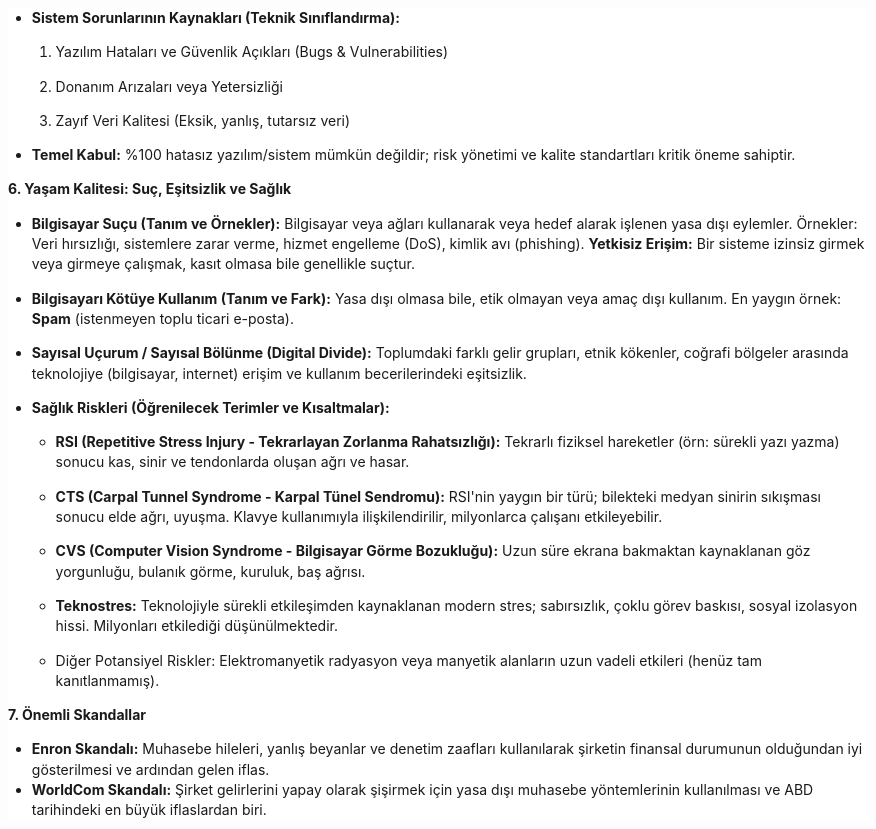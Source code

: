 - **Sistem Sorunlarının Kaynakları (Teknik Sınıflandırma):**
    
    1. Yazılım Hataları ve Güvenlik Açıkları (Bugs & Vulnerabilities)
        
    2. Donanım Arızaları veya Yetersizliği
        
    3. Zayıf Veri Kalitesi (Eksik, yanlış, tutarsız veri)
        
- **Temel Kabul:** %100 hatasız yazılım/sistem mümkün değildir; risk yönetimi ve kalite standartları kritik öneme sahiptir.
    

**6. Yaşam Kalitesi: Suç, Eşitsizlik ve Sağlık**

- **Bilgisayar Suçu (Tanım ve Örnekler):** Bilgisayar veya ağları kullanarak veya hedef alarak işlenen yasa dışı eylemler. Örnekler: Veri hırsızlığı, sistemlere zarar verme, hizmet engelleme (DoS), kimlik avı (phishing). **Yetkisiz Erişim:** Bir sisteme izinsiz girmek veya girmeye çalışmak, kasıt olmasa bile genellikle suçtur.
    
- **Bilgisayarı Kötüye Kullanım (Tanım ve Fark):** Yasa dışı olmasa bile, etik olmayan veya amaç dışı kullanım. En yaygın örnek: **Spam** (istenmeyen toplu ticari e-posta).
    
- **Sayısal Uçurum / Sayısal Bölünme (Digital Divide):** Toplumdaki farklı gelir grupları, etnik kökenler, coğrafi bölgeler arasında teknolojiye (bilgisayar, internet) erişim ve kullanım becerilerindeki eşitsizlik.
    
- **Sağlık Riskleri (Öğrenilecek Terimler ve Kısaltmalar):**
    
    - **RSI (Repetitive Stress Injury - Tekrarlayan Zorlanma Rahatsızlığı):** Tekrarlı fiziksel hareketler (örn: sürekli yazı yazma) sonucu kas, sinir ve tendonlarda oluşan ağrı ve hasar.
        
    - **CTS (Carpal Tunnel Syndrome - Karpal Tünel Sendromu):** RSI'nin yaygın bir türü; bilekteki medyan sinirin sıkışması sonucu elde ağrı, uyuşma. Klavye kullanımıyla ilişkilendirilir, milyonlarca çalışanı etkileyebilir.
        
    - **CVS (Computer Vision Syndrome - Bilgisayar Görme Bozukluğu):** Uzun süre ekrana bakmaktan kaynaklanan göz yorgunluğu, bulanık görme, kuruluk, baş ağrısı.
        
    - **Teknostres:** Teknolojiyle sürekli etkileşimden kaynaklanan modern stres; sabırsızlık, çoklu görev baskısı, sosyal izolasyon hissi. Milyonları etkilediği düşünülmektedir.
        
    - Diğer Potansiyel Riskler: Elektromanyetik radyasyon veya manyetik alanların uzun vadeli etkileri (henüz tam kanıtlanmamış).
        

**7. Önemli Skandallar**

- **Enron Skandalı:** Muhasebe hileleri, yanlış beyanlar ve denetim zaafları kullanılarak şirketin finansal durumunun olduğundan iyi gösterilmesi ve ardından gelen iflas.
- **WorldCom Skandalı:** Şirket gelirlerini yapay olarak şişirmek için yasa dışı muhasebe yöntemlerinin kullanılması ve ABD tarihindeki en büyük iflaslardan biri.
        